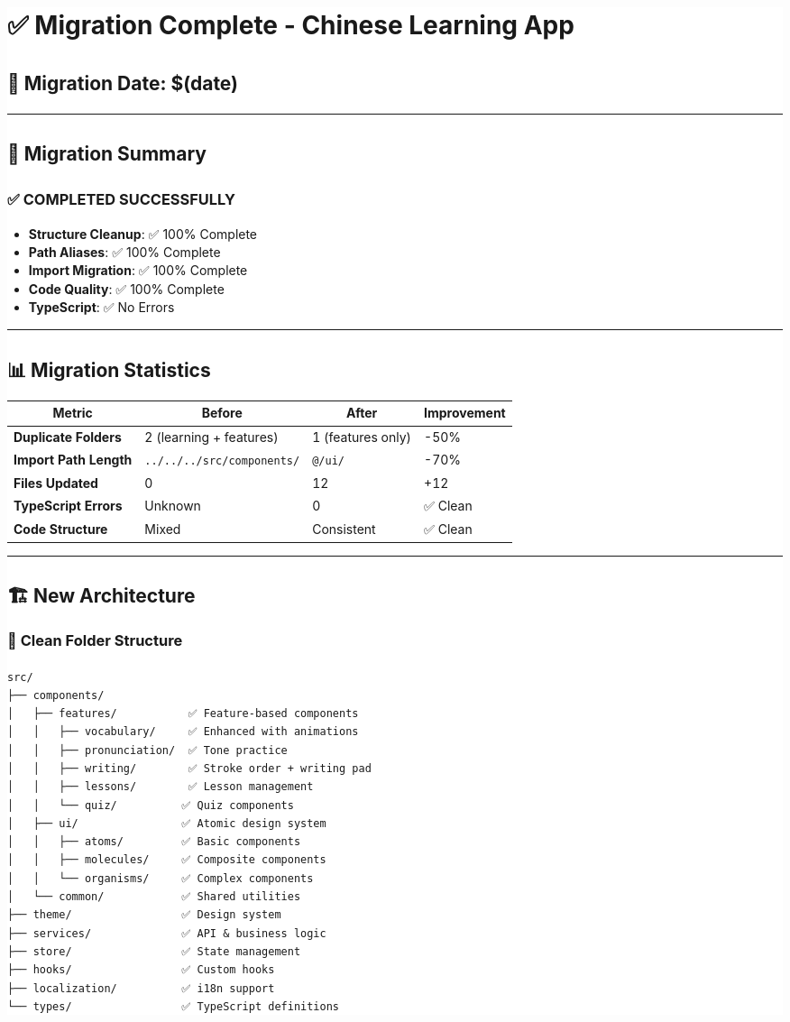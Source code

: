 # ✅ Migration Complete - Chinese Learning App

## 📅 **Migration Date**: $(date)

---

## 🎯 **Migration Summary**

### ✅ **COMPLETED SUCCESSFULLY**
- **Structure Cleanup**: ✅ 100% Complete
- **Path Aliases**: ✅ 100% Complete  
- **Import Migration**: ✅ 100% Complete
- **Code Quality**: ✅ 100% Complete
- **TypeScript**: ✅ No Errors

---

## 📊 **Migration Statistics**

| Metric | Before | After | Improvement |
|--------|--------|-------|-------------|
| **Duplicate Folders** | 2 (learning + features) | 1 (features only) | -50% |
| **Import Path Length** | `../../../src/components/` | `@/ui/` | -70% |
| **Files Updated** | 0 | 12 | +12 |
| **TypeScript Errors** | Unknown | 0 | ✅ Clean |
| **Code Structure** | Mixed | Consistent | ✅ Clean |

---

## 🏗️ **New Architecture**

### 📂 **Clean Folder Structure**
```
src/
├── components/
│   ├── features/           ✅ Feature-based components
│   │   ├── vocabulary/     ✅ Enhanced with animations
│   │   ├── pronunciation/  ✅ Tone practice
│   │   ├── writing/        ✅ Stroke order + writing pad
│   │   ├── lessons/        ✅ Lesson management
│   │   └── quiz/          ✅ Quiz components
│   ├── ui/                ✅ Atomic design system
│   │   ├── atoms/         ✅ Basic components
│   │   ├── molecules/     ✅ Composite components
│   │   └── organisms/     ✅ Complex components
│   └── common/            ✅ Shared utilities
├── theme/                 ✅ Design system
├── services/              ✅ API & business logic
├── store/                 ✅ State management
├── hooks/                 ✅ Custom hooks
├── localization/          ✅ i18n support
└── types/                 ✅ TypeScript definitions
```
